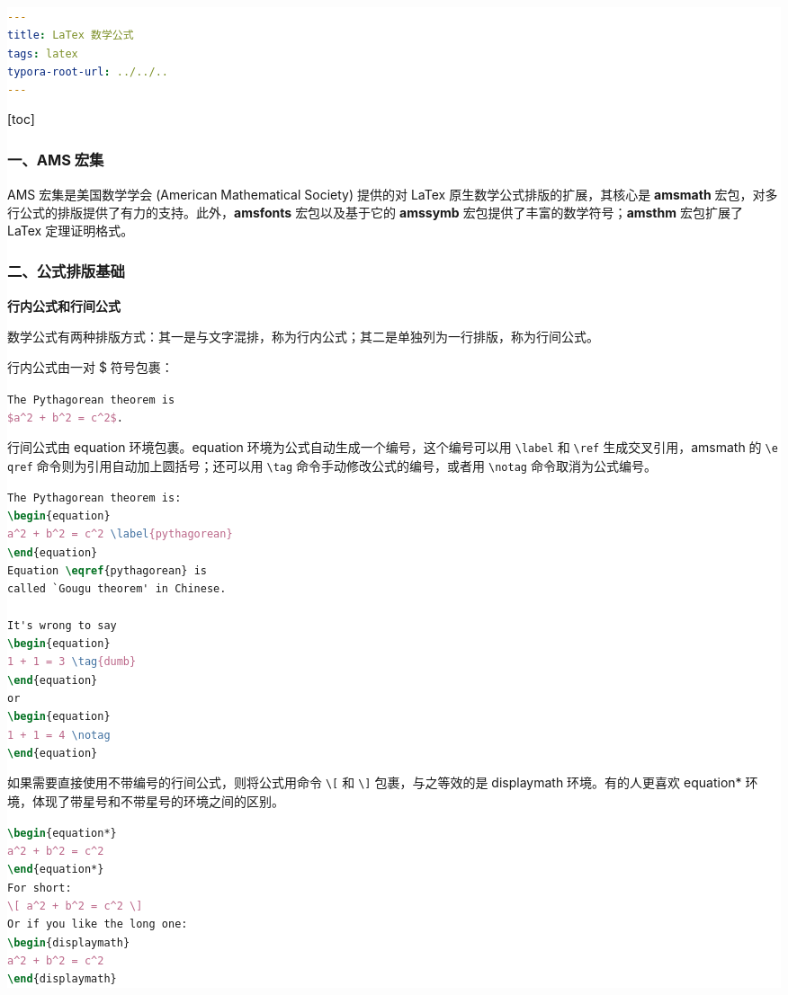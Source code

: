 ```yaml
---
title: LaTex 数学公式
tags: latex
typora-root-url: ../../..
---
```


[toc]



### 一、AMS 宏集

AMS 宏集是美国数学学会 (American Mathematical Society) 提供的对 LaTex 原生数学公式排版的扩展，其核心是 **amsmath** 宏包，对多行公式的排版提供了有力的支持。此外，**amsfonts** 宏包以及基于它的 **amssymb** 宏包提供了丰富的数学符号；**amsthm** 宏包扩展了 LaTex 定理证明格式。



### 二、公式排版基础

**行内公式和行间公式**

数学公式有两种排版方式：其一是与文字混排，称为行内公式；其二是单独列为一行排版，称为行间公式。

行内公式由一对 $ 符号包裹：

```latex
The Pythagorean theorem is
$a^2 + b^2 = c^2$.
```

行间公式由 equation 环境包裹。equation 环境为公式自动生成一个编号，这个编号可以用 `\label` 和 `\ref` 生成交叉引用，amsmath 的 `\eqref` 命令则为引用自动加上圆括号；还可以用 `\tag` 命令手动修改公式的编号，或者用 `\notag` 命令取消为公式编号。

```latex
The Pythagorean theorem is:
\begin{equation}
a^2 + b^2 = c^2 \label{pythagorean}
\end{equation}
Equation \eqref{pythagorean} is
called `Gougu theorem' in Chinese.

It's wrong to say
\begin{equation}
1 + 1 = 3 \tag{dumb}
\end{equation}
or
\begin{equation}
1 + 1 = 4 \notag
\end{equation}
```

如果需要直接使用不带编号的行间公式，则将公式用命令 `\[` 和 `\]` 包裹，与之等效的是 displaymath 环境。有的人更喜欢 equation* 环境，体现了带星号和不带星号的环境之间的区别。

```latex
\begin{equation*}
a^2 + b^2 = c^2
\end{equation*}
For short:
\[ a^2 + b^2 = c^2 \]
Or if you like the long one:
\begin{displaymath}
a^2 + b^2 = c^2
\end{displaymath}
```
